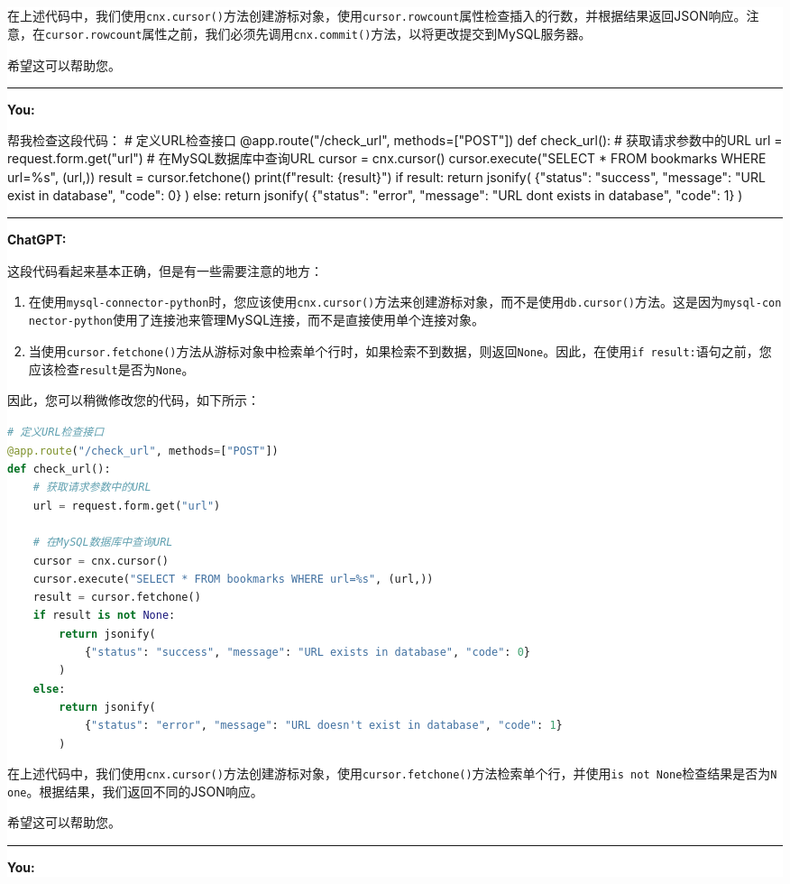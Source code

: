 在上述代码中，我们使用`cnx.cursor()`方法创建游标对象，使用`cursor.rowcount`属性检查插入的行数，并根据结果返回JSON响应。注意，在`cursor.rowcount`属性之前，我们必须先调用`cnx.commit()`方法，以将更改提交到MySQL服务器。

希望这可以帮助您。

* * *

**You:**

帮我检查这段代码： # 定义URL检查接口 @app.route("/check\_url", methods=\["POST"\]) def check\_url(): # 获取请求参数中的URL url = request.form.get("url") # 在MySQL数据库中查询URL cursor = cnx.cursor() cursor.execute("SELECT \* FROM bookmarks WHERE url=%s", (url,)) result = cursor.fetchone() print(f"result: {result}") if result: return jsonify( {"status": "success", "message": "URL exist in database", "code": 0} ) else: return jsonify( {"status": "error", "message": "URL dont exists in database", "code": 1} )

* * *

**ChatGPT:**

这段代码看起来基本正确，但是有一些需要注意的地方：

1.  在使用`mysql-connector-python`时，您应该使用`cnx.cursor()`方法来创建游标对象，而不是使用`db.cursor()`方法。这是因为`mysql-connector-python`使用了连接池来管理MySQL连接，而不是直接使用单个连接对象。
    
2.  当使用`cursor.fetchone()`方法从游标对象中检索单个行时，如果检索不到数据，则返回`None`。因此，在使用`if result:`语句之前，您应该检查`result`是否为`None`。
    

因此，您可以稍微修改您的代码，如下所示：

```python
# 定义URL检查接口
@app.route("/check_url", methods=["POST"])
def check_url():
    # 获取请求参数中的URL
    url = request.form.get("url")

    # 在MySQL数据库中查询URL
    cursor = cnx.cursor()
    cursor.execute("SELECT * FROM bookmarks WHERE url=%s", (url,))
    result = cursor.fetchone()
    if result is not None:
        return jsonify(
            {"status": "success", "message": "URL exists in database", "code": 0}
        )
    else:
        return jsonify(
            {"status": "error", "message": "URL doesn't exist in database", "code": 1}
        )
```

在上述代码中，我们使用`cnx.cursor()`方法创建游标对象，使用`cursor.fetchone()`方法检索单个行，并使用`is not None`检查结果是否为`None`。根据结果，我们返回不同的JSON响应。

希望这可以帮助您。

* * *

**You:**
